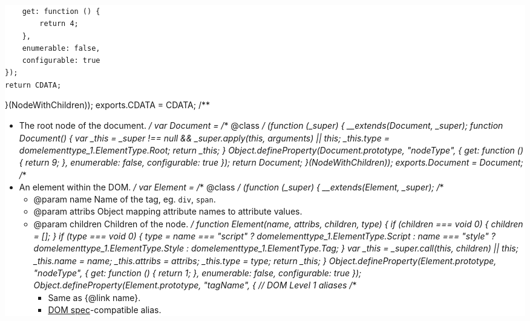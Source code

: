         get: function () {
            return 4;
        },
        enumerable: false,
        configurable: true
    });
    return CDATA;
}(NodeWithChildren));
exports.CDATA = CDATA;
/**
 * The root node of the document.
 */
var Document = /** @class */ (function (_super) {
    __extends(Document, _super);
    function Document() {
        var _this = _super !== null && _super.apply(this, arguments) || this;
        _this.type = domelementtype_1.ElementType.Root;
        return _this;
    }
    Object.defineProperty(Document.prototype, "nodeType", {
        get: function () {
            return 9;
        },
        enumerable: false,
        configurable: true
    });
    return Document;
}(NodeWithChildren));
exports.Document = Document;
/**
 * An element within the DOM.
 */
var Element = /** @class */ (function (_super) {
    __extends(Element, _super);
    /**
     * @param name Name of the tag, eg. `div`, `span`.
     * @param attribs Object mapping attribute names to attribute values.
     * @param children Children of the node.
     */
    function Element(name, attribs, children, type) {
        if (children === void 0) { children = []; }
        if (type === void 0) { type = name === "script"
            ? domelementtype_1.ElementType.Script
            : name === "style"
                ? domelementtype_1.ElementType.Style
                : domelementtype_1.ElementType.Tag; }
        var _this = _super.call(this, children) || this;
        _this.name = name;
        _this.attribs = attribs;
        _this.type = type;
        return _this;
    }
    Object.defineProperty(Element.prototype, "nodeType", {
        get: function () {
            return 1;
        },
        enumerable: false,
        configurable: true
    });
    Object.defineProperty(Element.prototype, "tagName", {
        // DOM Level 1 aliases
        /**
         * Same as {@link name}.
         * [DOM spec](https://dom.spec.whatwg.org)-compatible alias.